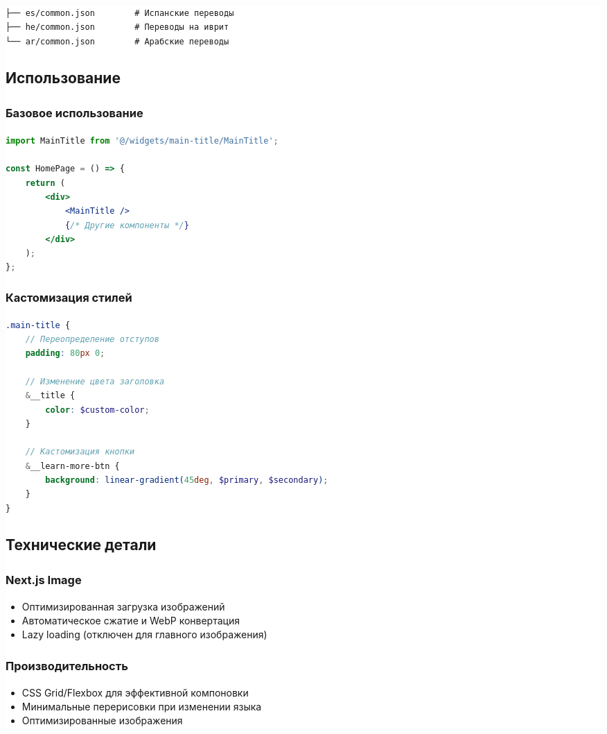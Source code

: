 ```
├── es/common.json        # Испанские переводы
├── he/common.json        # Переводы на иврит
└── ar/common.json        # Арабские переводы
```

## Использование

### Базовое использование
```jsx
import MainTitle from '@/widgets/main-title/MainTitle';

const HomePage = () => {
    return (
        <div>
            <MainTitle />
            {/* Другие компоненты */}
        </div>
    );
};
```

### Кастомизация стилей
```scss
.main-title {
    // Переопределение отступов
    padding: 80px 0;
    
    // Изменение цвета заголовка
    &__title {
        color: $custom-color;
    }
    
    // Кастомизация кнопки
    &__learn-more-btn {
        background: linear-gradient(45deg, $primary, $secondary);
    }
}
```

## Технические детали

### Next.js Image
- Оптимизированная загрузка изображений
- Автоматическое сжатие и WebP конвертация
- Lazy loading (отключен для главного изображения)

### Производительность
- CSS Grid/Flexbox для эффективной компоновки
- Минимальные перерисовки при изменении языка
- Оптимизированные изображения

